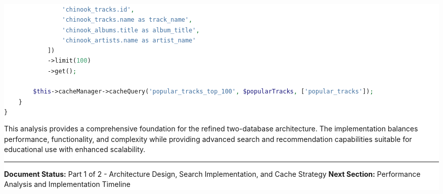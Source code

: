 ```php
                'chinook_tracks.id',
                'chinook_tracks.name as track_name',
                'chinook_albums.title as album_title',
                'chinook_artists.name as artist_name'
            ])
            ->limit(100)
            ->get();

        $this->cacheManager->cacheQuery('popular_tracks_top_100', $popularTracks, ['popular_tracks']);
    }
}
```

This analysis provides a comprehensive foundation for the refined two-database architecture. The implementation balances performance, functionality, and complexity while providing advanced search and recommendation capabilities suitable for educational use with enhanced scalability.

---

**Document Status:** Part 1 of 2 - Architecture Design, Search Implementation, and Cache Strategy
**Next Section:** Performance Analysis and Implementation Timeline
